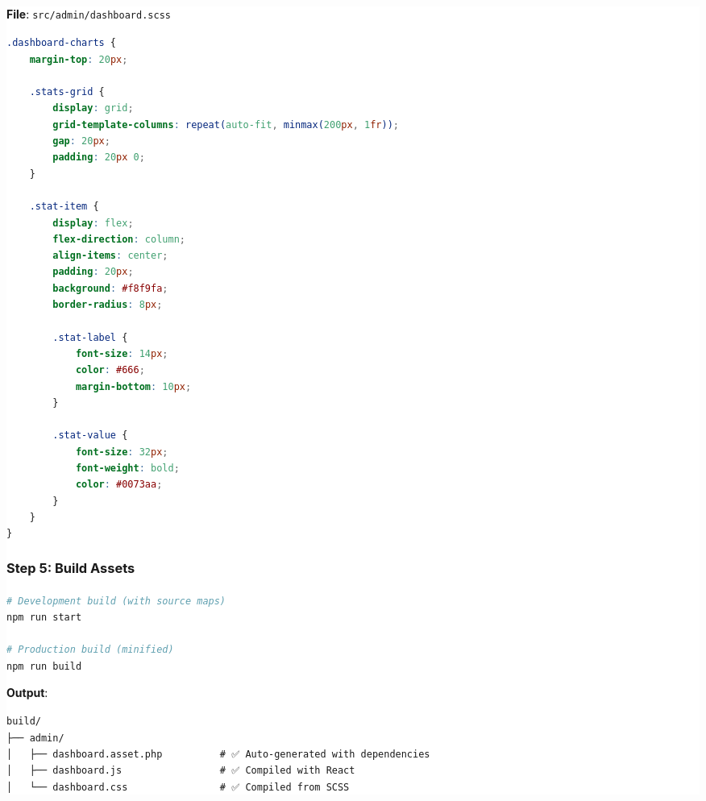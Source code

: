 **File**: `src/admin/dashboard.scss`

```scss
.dashboard-charts {
    margin-top: 20px;

    .stats-grid {
        display: grid;
        grid-template-columns: repeat(auto-fit, minmax(200px, 1fr));
        gap: 20px;
        padding: 20px 0;
    }

    .stat-item {
        display: flex;
        flex-direction: column;
        align-items: center;
        padding: 20px;
        background: #f8f9fa;
        border-radius: 8px;

        .stat-label {
            font-size: 14px;
            color: #666;
            margin-bottom: 10px;
        }

        .stat-value {
            font-size: 32px;
            font-weight: bold;
            color: #0073aa;
        }
    }
}
```

### Step 5: Build Assets

```bash
# Development build (with source maps)
npm run start

# Production build (minified)
npm run build
```

**Output**:
```
build/
├── admin/
│   ├── dashboard.asset.php          # ✅ Auto-generated with dependencies
│   ├── dashboard.js                 # ✅ Compiled with React
│   └── dashboard.css                # ✅ Compiled from SCSS
```
